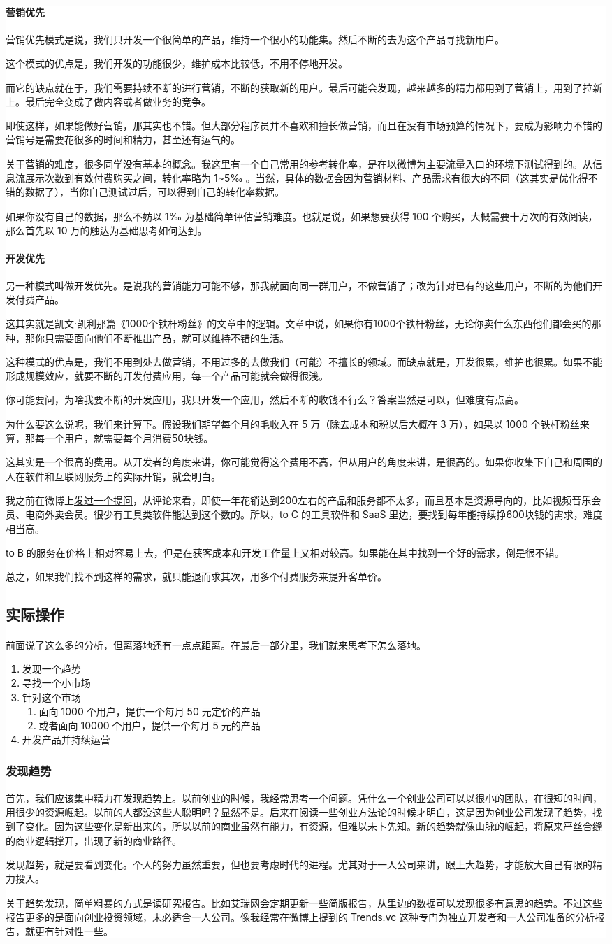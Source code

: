 #### 营销优先

营销优先模式是说，我们只开发一个很简单的产品，维持一个很小的功能集。然后不断的去为这个产品寻找新用户。

这个模式的优点是，我们开发的功能很少，维护成本比较低，不用不停地开发。

而它的缺点就在于，我们需要持续不断的进行营销，不断的获取新的用户。最后可能会发现，越来越多的精力都用到了营销上，用到了拉新上。最后完全变成了做内容或者做业务的竞争。

即使这样，如果能做好营销，那其实也不错。但大部分程序员并不喜欢和擅长做营销，而且在没有市场预算的情况下，要成为影响力不错的营销号是需要花很多的时间和精力，甚至还有运气的。

关于营销的难度，很多同学没有基本的概念。我这里有一个自己常用的参考转化率，是在以微博为主要流量入口的环境下测试得到的。从信息流展示次数到有效付费购买之间，转化率略为 1~5‰ 。当然，具体的数据会因为营销材料、产品需求有很大的不同（这其实是优化得不错的数据了），当你自己测试过后，可以得到自己的转化率数据。

如果你没有自己的数据，那么不妨以 1‰ 为基础简单评估营销难度。也就是说，如果想要获得 100 个购买，大概需要十万次的有效阅读，那么首先以 10 万的触达为基础思考如何达到。

#### 开发优先 

另一种模式叫做开发优先。是说我的营销能力可能不够，那我就面向同一群用户，不做营销了；改为针对已有的这些用户，不断的为他们开发付费产品。

这其实就是凯文·凯利那篇《1000个铁杆粉丝》的文章中的逻辑。文章中说，如果你有1000个铁杆粉丝，无论你卖什么东西他们都会买的那种，那你只需要面向他们不断推出产品，就可以维持不错的生活。

这种模式的优点是，我们不用到处去做营销，不用过多的去做我们（可能）不擅长的领域。而缺点就是，开发很累，维护也很累。如果不能形成规模效应，就要不断的开发付费应用，每一个产品可能就会做得很浅。

你可能要问，为啥我要不断的开发应用，我只开发一个应用，然后不断的收钱不行么？答案当然是可以，但难度有点高。

为什么要这么说呢，我们来计算下。假设我们期望每个月的毛收入在 5 万（除去成本和税以后大概在 3 万），如果以 1000 个铁杆粉丝来算，那每一个用户，就需要每个月消费50块钱。

这其实是一个很高的费用。从开发者的角度来讲，你可能觉得这个费用不高，但从用户的角度来讲，是很高的。如果你收集下自己和周围的人在软件和互联网服务上的实际开销，就会明白。

我之前在微博上[发过一个提问](https://weibo.com/1088413295/ID79ctIwP?from=page_1005051088413295_profile&wvr=6&mod=weibotime)，从评论来看，即使一年花销达到200左右的产品和服务都不太多，而且基本是资源导向的，比如视频音乐会员、电商外卖会员。很少有工具类软件能达到这个数的。所以，to C 的工具软件和 SaaS 里边，要找到每年能持续挣600块钱的需求，难度相当高。

to B 的服务在价格上相对容易上去，但是在获客成本和开发工作量上又相对较高。如果能在其中找到一个好的需求，倒是很不错。

总之，如果我们找不到这样的需求，就只能退而求其次，用多个付费服务来提升客单价。

## 实际操作

前面说了这么多的分析，但离落地还有一点点距离。在最后一部分里，我们就来思考下怎么落地。

1. 发现一个趋势
2. 寻找一个小市场
3. 针对这个市场
    1. 面向 1000 个用户，提供一个每月 50 元定价的产品
    2. 或者面向 10000 个用户，提供一个每月 5 元的产品
4. 开发产品并持续运营

### 发现趋势

首先，我们应该集中精力在发现趋势上。以前创业的时候，我经常思考一个问题。凭什么一个创业公司可以以很小的团队，在很短的时间，用很少的资源崛起。以前的人都没这些人聪明吗？显然不是。后来在阅读一些创业方法论的时候才明白，这是因为创业公司发现了趋势，找到了变化。因为这些变化是新出来的，所以以前的商业虽然有能力，有资源，但难以未卜先知。新的趋势就像山脉的崛起，将原来严丝合缝的商业逻辑撑开，出现了新的商业路径。

发现趋势，就是要看到变化。个人的努力虽然重要，但也要考虑时代的进程。尤其对于一人公司来讲，跟上大趋势，才能放大自己有限的精力投入。

关于趋势发现，简单粗暴的方式是读研究报告。比如[艾瑞网](http://www.iresearch.com.cn/report.shtml)会定期更新一些简版报告，从里边的数据可以发现很多有意思的趋势。不过这些报告更多的是面向创业投资领域，未必适合一人公司。像我经常在微博上提到的 [Trends.vc](https://weibo.com/ttarticle/p/show?id=2309404559878248333577) 这种专门为独立开发者和一人公司准备的分析报告，就更有针对性一些。
